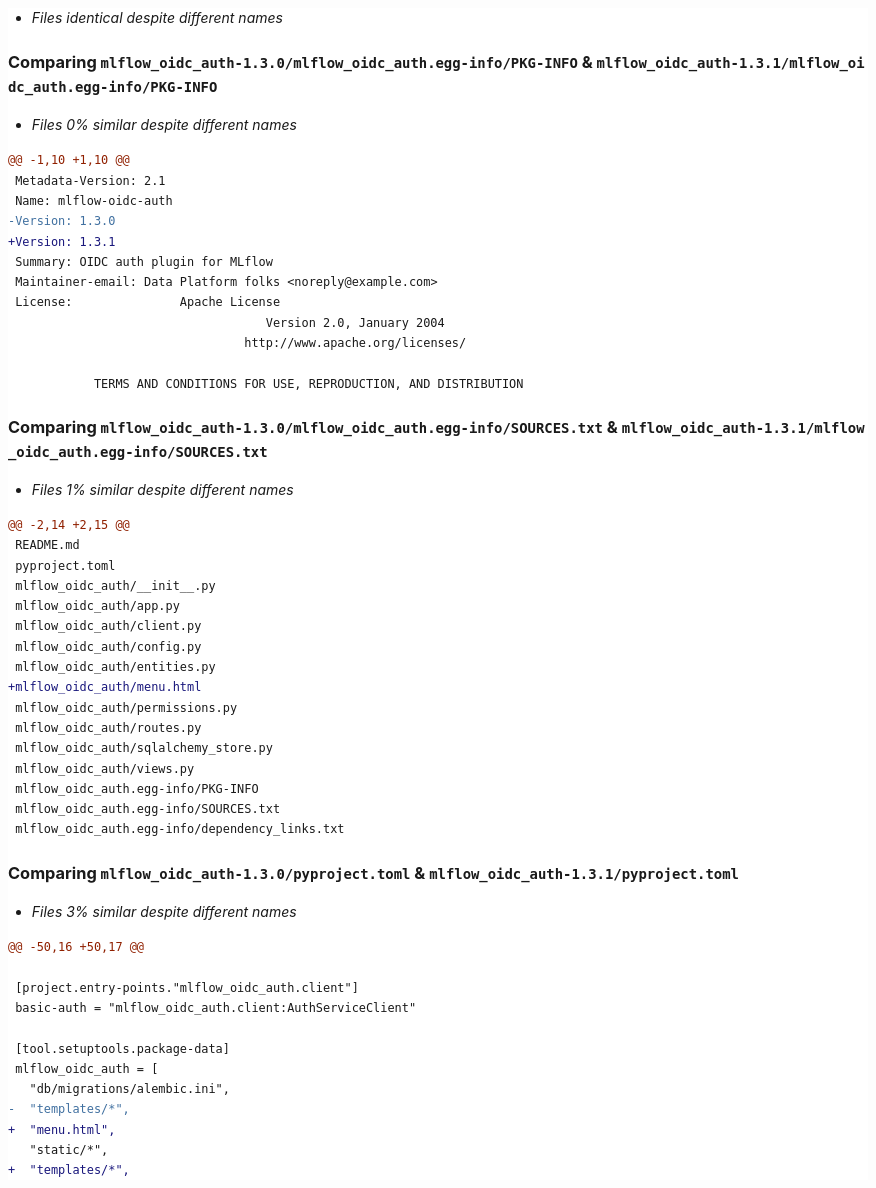  * *Files identical despite different names*

### Comparing `mlflow_oidc_auth-1.3.0/mlflow_oidc_auth.egg-info/PKG-INFO` & `mlflow_oidc_auth-1.3.1/mlflow_oidc_auth.egg-info/PKG-INFO`

 * *Files 0% similar despite different names*

```diff
@@ -1,10 +1,10 @@
 Metadata-Version: 2.1
 Name: mlflow-oidc-auth
-Version: 1.3.0
+Version: 1.3.1
 Summary: OIDC auth plugin for MLflow
 Maintainer-email: Data Platform folks <noreply@example.com>
 License: 				Apache License
                                    Version 2.0, January 2004
                                 http://www.apache.org/licenses/
         
            TERMS AND CONDITIONS FOR USE, REPRODUCTION, AND DISTRIBUTION
```

### Comparing `mlflow_oidc_auth-1.3.0/mlflow_oidc_auth.egg-info/SOURCES.txt` & `mlflow_oidc_auth-1.3.1/mlflow_oidc_auth.egg-info/SOURCES.txt`

 * *Files 1% similar despite different names*

```diff
@@ -2,14 +2,15 @@
 README.md
 pyproject.toml
 mlflow_oidc_auth/__init__.py
 mlflow_oidc_auth/app.py
 mlflow_oidc_auth/client.py
 mlflow_oidc_auth/config.py
 mlflow_oidc_auth/entities.py
+mlflow_oidc_auth/menu.html
 mlflow_oidc_auth/permissions.py
 mlflow_oidc_auth/routes.py
 mlflow_oidc_auth/sqlalchemy_store.py
 mlflow_oidc_auth/views.py
 mlflow_oidc_auth.egg-info/PKG-INFO
 mlflow_oidc_auth.egg-info/SOURCES.txt
 mlflow_oidc_auth.egg-info/dependency_links.txt
```

### Comparing `mlflow_oidc_auth-1.3.0/pyproject.toml` & `mlflow_oidc_auth-1.3.1/pyproject.toml`

 * *Files 3% similar despite different names*

```diff
@@ -50,16 +50,17 @@
 
 [project.entry-points."mlflow_oidc_auth.client"]
 basic-auth = "mlflow_oidc_auth.client:AuthServiceClient"
 
 [tool.setuptools.package-data]
 mlflow_oidc_auth = [
   "db/migrations/alembic.ini",
-  "templates/*",
+  "menu.html",
   "static/*",
+  "templates/*",
```